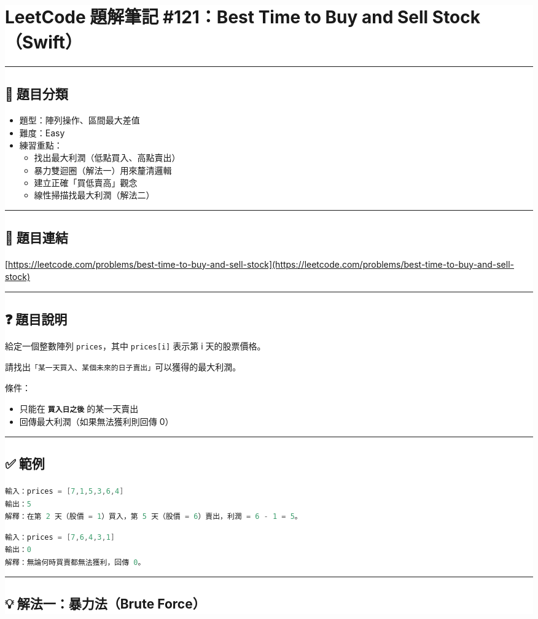 # LeetCode 題解筆記 #121：Best Time to Buy and Sell Stock（Swift）

---

## 📂 題目分類

- 題型：陣列操作、區間最大差值
- 難度：Easy
- 練習重點：
    - 找出最大利潤（低點買入、高點賣出）
    - 暴力雙迴圈（解法一）用來釐清邏輯
    - 建立正確「買低賣高」觀念
    - 線性掃描找最大利潤（解法二）

---

## 📝 題目連結

[https://leetcode.com/problems/best-time-to-buy-and-sell-stock](https://leetcode.com/problems/best-time-to-buy-and-sell-stock)

---

## ❓ 題目說明

給定一個整數陣列 `prices`，其中 `prices[i]` 表示第 i 天的股票價格。

請找出`「某一天買入、某個未來的日子賣出」`可以獲得的最大利潤。

條件：
- 只能在 **`買入日之後`** 的某一天賣出
- 回傳最大利潤（如果無法獲利則回傳 0）

---

## ✅ 範例

```swift
輸入：prices = [7,1,5,3,6,4]
輸出：5
解釋：在第 2 天（股價 = 1）買入，第 5 天（股價 = 6）賣出，利潤 = 6 - 1 = 5。
```

```swift
輸入：prices = [7,6,4,3,1]
輸出：0
解釋：無論何時買賣都無法獲利，回傳 0。
```

---

## 💡 解法一：暴力法（Brute Force）
